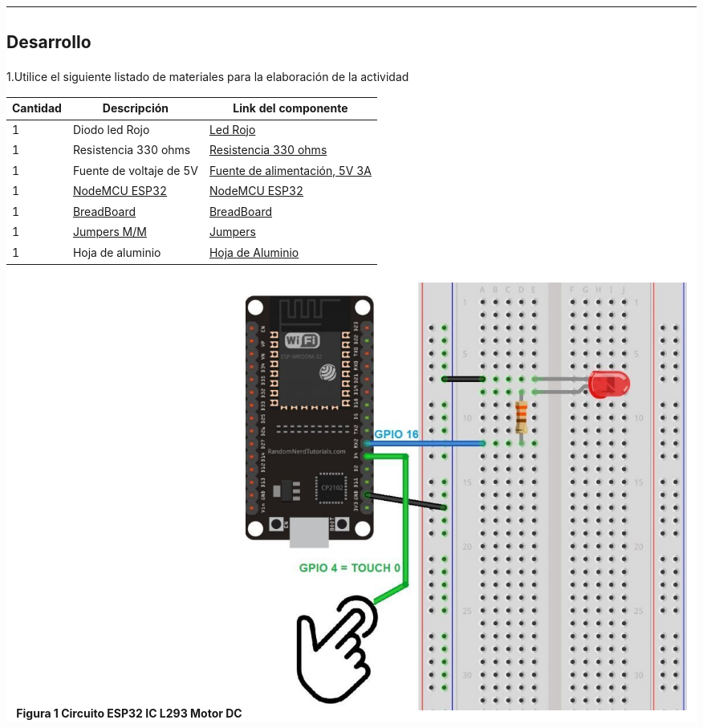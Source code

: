 ___

## Desarrollo

1.Utilice el siguiente listado de materiales para la elaboración de la actividad

| Cantidad | Descripción   | Link del componente                                                                               |
| -------- | -------------------------------------------------------------------------------------------------------------------------------------------------------------------------------------------------------------------------- |-------------------------------|
| 1        | Diodo led Rojo   | [Led Rojo](https://www.steren.com.mx/led-ultrabrillante-de-5-mm-color-rojo.html)
| 1        | Resistencia 330 ohms       |[Resistencia 330 ohms](https://www.electronicaplugandplay.com/componentes-pasivos/resistencias/resistencias-de-carbon/product/146-resistencia-330-1-4-watt)|                                                                                                                                                                                                |
| 1        | Fuente de voltaje de 5V |[Fuente de alimentación, 5V 3A](https://www.amazon.com.mx/AC-DC-fuente-alimentaci%C3%B3n-Black/dp/B078RXZM4C/ref=asc_df_B078RXZM4C/?tag=gledskshopmx-20&linkCode=df0&hvadid=450926494212&hvpos=&hvnetw=g&hvrand=17494429142433936024&hvpone=&hvptwo=&hvqmt=&hvdev=c&hvdvcmdl=&hvlocint=&hvlocphy=1010012&hvtargid=pla-436418104506&psc=1) |
| 1        | [NodeMCU ESP32](https://www.amazon.com.mx/ESP-32-ESP-32S-ESP-WROOM-32-ESP32-S-desarrollo/dp/B07TBFC75Z/ref=sr_1_2?__mk_es_MX=%C3%85M%C3%85%C5%BD%C3%95%C3%91&dchild=1&keywords=esp32&qid=1599003438&sr=8-2)                | [NodeMCU ESP32](https://www.naylampmechatronics.com/espressif-esp/384-nodemcu-32-esp32-wifi.html)|
| 1        | [BreadBoard](https://www.amazon.com.mx/Deke-Home-Breadboard-distribuci%C3%B3n-electr%C3%B3nica/dp/B086C9HK7V/ref=sr_1_22?__mk_es_MX=%C3%85M%C3%85%C5%BD%C3%95%C3%91&dchild=1&keywords=breadboard&qid=1599003455&sr=8-22)   |[BreadBoard](https://www.steren.com.mx/protoboard-de-ensamble-a-presion-1-bloque-y-2-tiras.html?gclid=CjwKCAiA-_L9BRBQEiwA-bm5frk85IfCFtAx8thMcZLCyNfldBcAPP5VFt1kUYyDjCzafKNTHLx8thoC_yEQAvD_BwE)|
| 1        | [Jumpers M/M](https://www.amazon.com.mx/ELEGOO-Macho-Hembra-Macho-Macho-Hembra-Hembra-Protoboard/dp/B06ZXSQ5WG/ref=sr_1_1?__mk_es_MX=%C3%85M%C3%85%C5%BD%C3%95%C3%91&dchild=1&keywords=jumper+wires&qid=1599003519&sr=8-1) |[Jumpers](https://articulo.mercadolibre.com.mx/MLM-771672534-20-cables-dupont-macho-macho-jumpers-arduino-raspberry-_JM?matt_tool=28238160)|
| 1        | Hoja de aluminio|[Hoja de Aluminio](https://articulo.mercadolibre.com.mx/MLM-819119940-lamina-de-aluminio-calibre-22-_JM?matt_tool=13215032&matt_word=&matt_source=google&matt_campaign_id=6557890688&matt_ad_group_id=78396653933&matt_match_type=&matt_network=u&matt_device=c&matt_creative=385554136782&matt_keyword=&matt_ad_position=&matt_ad_type=&matt_merchant_id=277128965&matt_product_id=MLM819119940&matt_product_partition_id=409933523277&matt_target_id=pla-409933523277&gclid=CjwKCAiA-_L9BRBQEiwA-bm5fiuh76duJbShItVgKnkEmu0fpUjsKlVCZ9nMDtbhSartIBLLCm0GYxoCkDIQAvD_BwE)|                                                                                                                                        
<p align="center"> 
    <strong>Figura 1 Circuito ESP32 IC L293 Motor DC</strong>
    <img alt="Logo" src="../img/C3.x_ESP32_Touch_sensitive_led_schematic.jpg"
    width=550 height=550>
</p>
